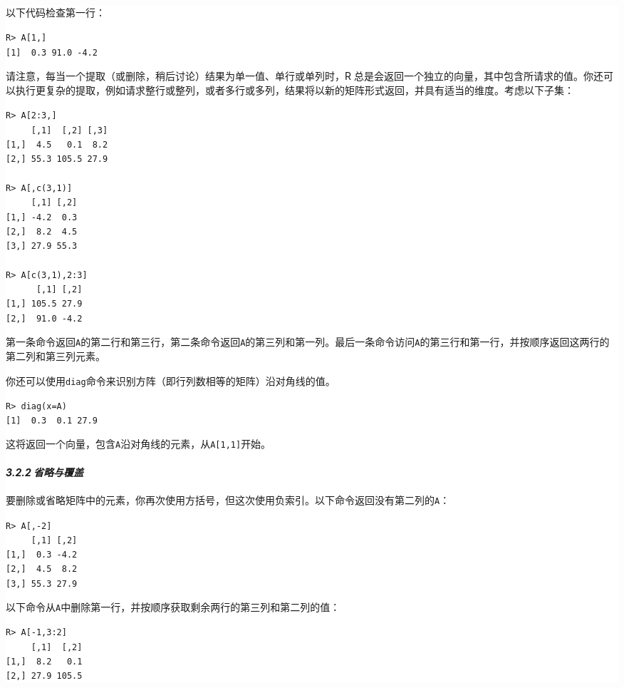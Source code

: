 以下代码检查第一行：

```
R> A[1,]
[1]  0.3 91.0 -4.2
```

请注意，每当一个提取（或删除，稍后讨论）结果为单一值、单行或单列时，R 总是会返回一个独立的向量，其中包含所请求的值。你还可以执行更复杂的提取，例如请求整行或整列，或者多行或多列，结果将以新的矩阵形式返回，并具有适当的维度。考虑以下子集：

```
R> A[2:3,]
     [,1]  [,2] [,3]
[1,]  4.5   0.1  8.2
[2,] 55.3 105.5 27.9

R> A[,c(3,1)]
     [,1] [,2]
[1,] -4.2  0.3
[2,]  8.2  4.5
[3,] 27.9 55.3

R> A[c(3,1),2:3]
      [,1] [,2]
[1,] 105.5 27.9
[2,]  91.0 -4.2
```

第一条命令返回`A`的第二行和第三行，第二条命令返回`A`的第三列和第一列。最后一条命令访问`A`的第三行和第一行，并按顺序返回这两行的第二列和第三列元素。

你还可以使用`diag`命令来识别方阵（即行列数相等的矩阵）沿对角线的值。

```
R> diag(x=A)
[1]  0.3  0.1 27.9
```

这将返回一个向量，包含`A`沿对角线的元素，从`A[1,1]`开始。

#### ***3.2.2 省略与覆盖***

要删除或省略矩阵中的元素，你再次使用方括号，但这次使用负索引。以下命令返回没有第二列的`A`：

```
R> A[,-2]
     [,1] [,2]
[1,]  0.3 -4.2
[2,]  4.5  8.2
[3,] 55.3 27.9
```

以下命令从`A`中删除第一行，并按顺序获取剩余两行的第三列和第二列的值：

```
R> A[-1,3:2]
     [,1]  [,2]
[1,]  8.2   0.1
[2,] 27.9 105.5
```

